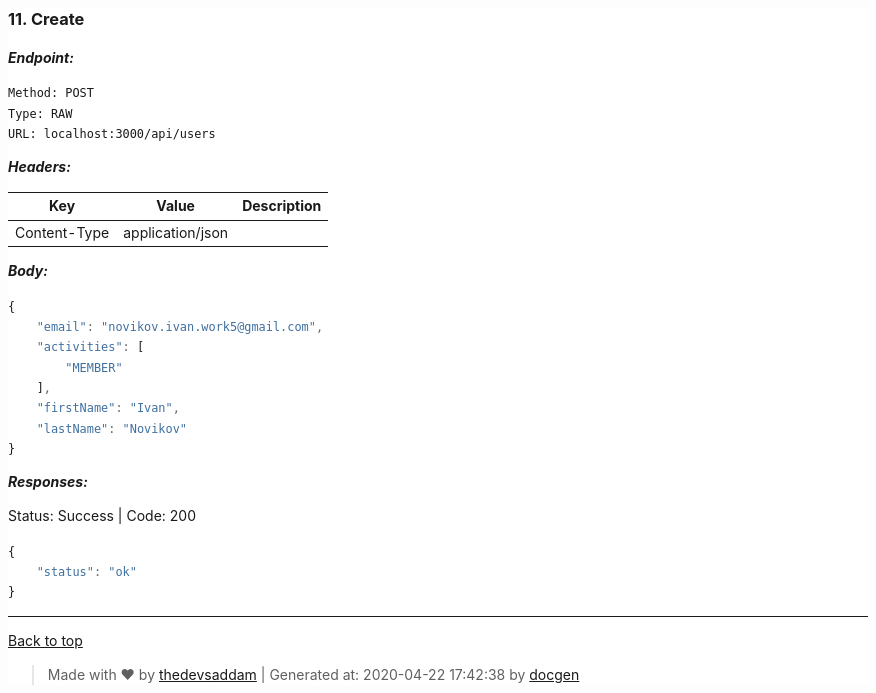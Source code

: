

### 11. Create



***Endpoint:***

```bash
Method: POST
Type: RAW
URL: localhost:3000/api/users
```


***Headers:***

| Key | Value | Description |
| --- | ------|-------------|
| Content-Type | application/json |  |



***Body:***

```js        
{
    "email": "novikov.ivan.work5@gmail.com",
    "activities": [
        "MEMBER"
    ],
    "firstName": "Ivan",
    "lastName": "Novikov"
}
```



***Responses:***


Status: Success | Code: 200

```js
{
    "status": "ok"
}
```



---
[Back to top](#user)
> Made with &#9829; by [thedevsaddam](https://github.com/thedevsaddam) | Generated at: 2020-04-22 17:42:38 by [docgen](https://github.com/thedevsaddam/docgen)
